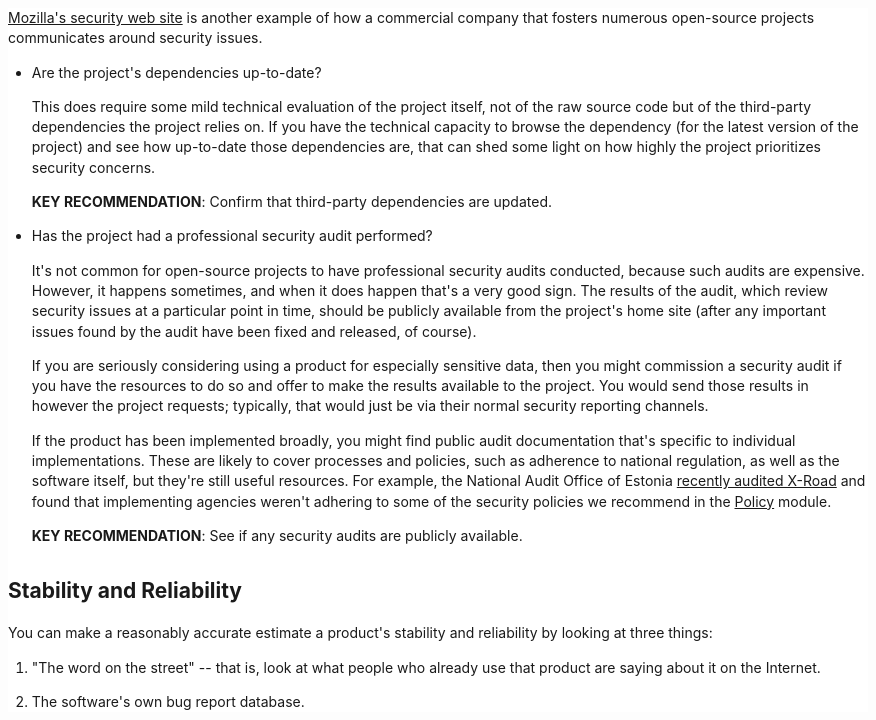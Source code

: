   [Mozilla's security web
  site](https://www.mozilla.org/en-US/security/) is another example of
  how a commercial company that fosters numerous open-source projects
  communicates around security issues.

* Are the project's dependencies up-to-date?

  This does require some mild technical evaluation of the project
  itself, not of the raw source code but of the third-party
  dependencies the project relies on.  If you have the technical
  capacity to browse the dependency (for the latest version of the
  project) and see how up-to-date those dependencies are, that can shed
  some light on how highly the project prioritizes security concerns.

  **KEY RECOMMENDATION**: Confirm that third-party dependencies are updated. 

* Has the project had a professional security audit performed?

  It's not common for open-source projects to have professional
  security audits conducted, because such audits are expensive.
  However, it happens sometimes, and when it does happen that's a very
  good sign.  The results of the audit, which review security issues
  at a particular point in time, should be publicly available from the
  project's home site (after any important issues found by the audit
  have been fixed and released, of course). 

  If you are seriously considering using a product for especially
  sensitive data, then you might commission a security audit if you
  have the resources to do so and offer to make the results available
  to the project.  You would send those results in however the project
  requests; typically, that would just be via their normal security
  reporting channels.  

  If the product has been implemented broadly, you might find public
  audit documentation that's specific to individual
  implementations. These are likely to cover processes and policies,
  such as adherence to national regulation, as well as the software
  itself, but they're still useful resources. For example, the National Audit
  Office of Estonia [recently audited
  X-Road](https://eurosai-it.org/news/newsletter/1-2021/updates-from-itwg-members/estonia-x-road-and-audit)
  and found that implementing agencies weren't adhering to some of the
  security policies we recommend in the [Policy](policy.md#policy) module.

  **KEY RECOMMENDATION**: See if any security audits are publicly available.  

## Stability and Reliability

You can make a reasonably accurate estimate a product's stability and
reliability by looking at three things:

1) "The word on the street" -- that is, look at what people who
   already use that product are saying about it on the Internet.

2) The software's own bug report database.
